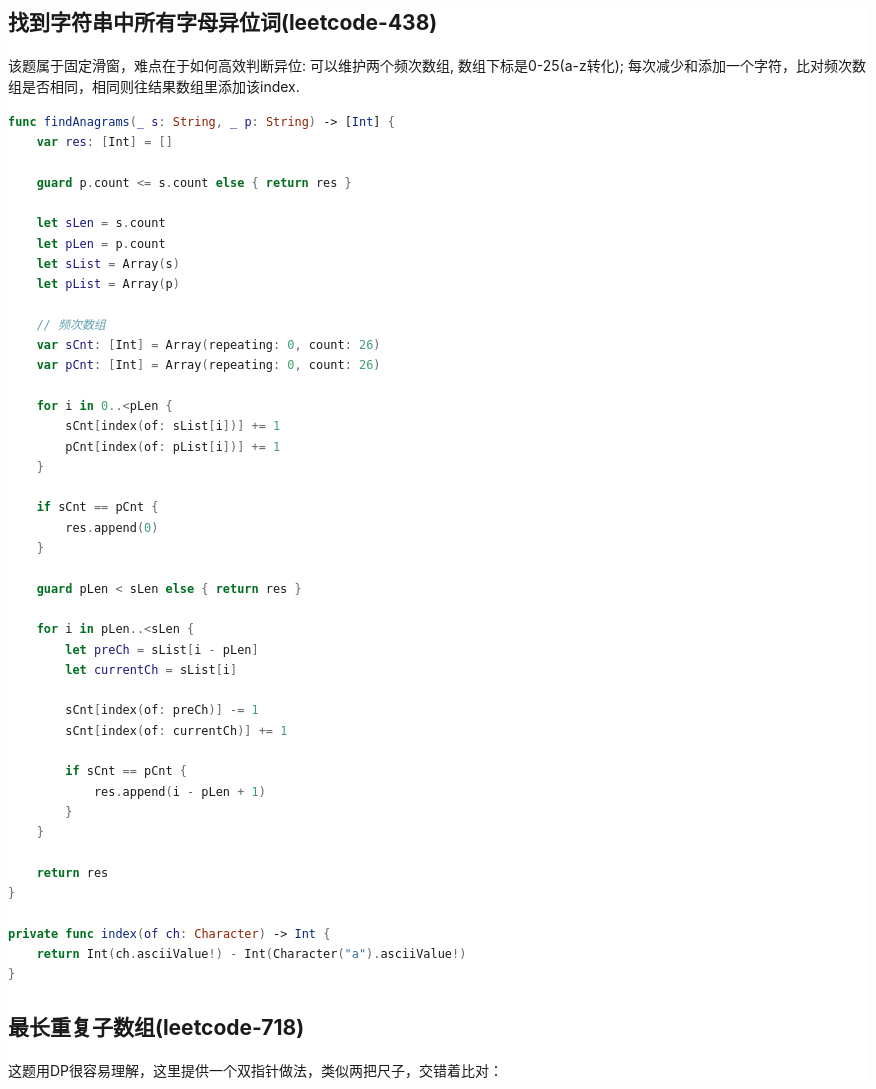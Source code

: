 ## 找到字符串中所有字母异位词(leetcode-438)
该题属于固定滑窗，难点在于如何高效判断异位: 可以维护两个频次数组, 数组下标是0-25(a-z转化); 每次减少和添加一个字符，比对频次数组是否相同，相同则往结果数组里添加该index.

```swift
func findAnagrams(_ s: String, _ p: String) -> [Int] {
    var res: [Int] = []
    
    guard p.count <= s.count else { return res }
    
    let sLen = s.count
    let pLen = p.count
    let sList = Array(s)
    let pList = Array(p)
    
    // 频次数组
    var sCnt: [Int] = Array(repeating: 0, count: 26)
    var pCnt: [Int] = Array(repeating: 0, count: 26)
    
    for i in 0..<pLen {
        sCnt[index(of: sList[i])] += 1
        pCnt[index(of: pList[i])] += 1
    }

    if sCnt == pCnt {
        res.append(0)
    }
    
    guard pLen < sLen else { return res }
    
    for i in pLen..<sLen {
        let preCh = sList[i - pLen]
        let currentCh = sList[i]
        
        sCnt[index(of: preCh)] -= 1
        sCnt[index(of: currentCh)] += 1
        
        if sCnt == pCnt {
            res.append(i - pLen + 1)
        }
    }
    
    return res
}
    
private func index(of ch: Character) -> Int {
    return Int(ch.asciiValue!) - Int(Character("a").asciiValue!)
}
```


## 最长重复子数组(leetcode-718)
这题用DP很容易理解，这里提供一个双指针做法，类似两把尺子，交错着比对：
